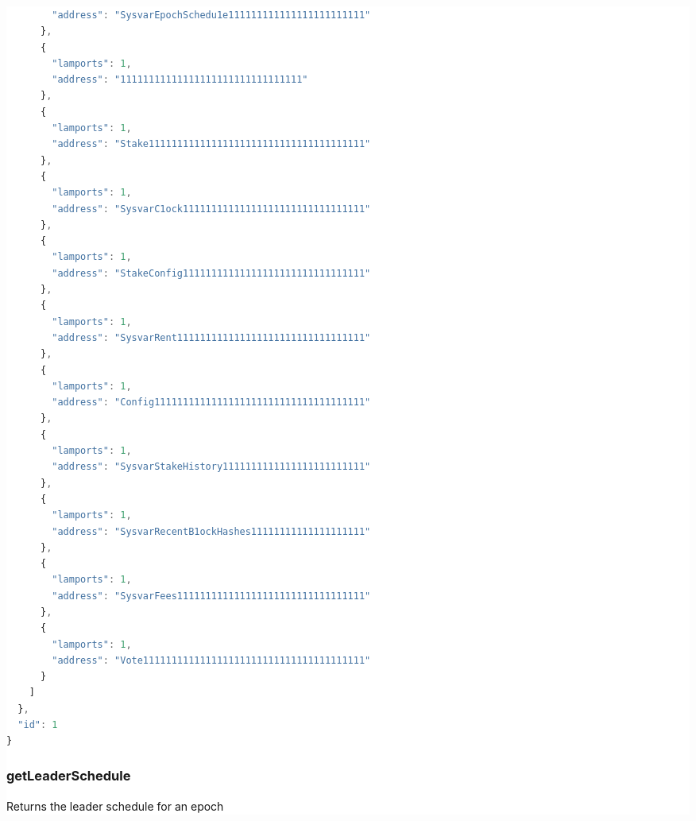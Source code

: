 ```javascript
        "address": "SysvarEpochSchedu1e111111111111111111111111"
      },
      {
        "lamports": 1,
        "address": "11111111111111111111111111111111"
      },
      {
        "lamports": 1,
        "address": "Stake11111111111111111111111111111111111111"
      },
      {
        "lamports": 1,
        "address": "SysvarC1ock11111111111111111111111111111111"
      },
      {
        "lamports": 1,
        "address": "StakeConfig11111111111111111111111111111111"
      },
      {
        "lamports": 1,
        "address": "SysvarRent111111111111111111111111111111111"
      },
      {
        "lamports": 1,
        "address": "Config1111111111111111111111111111111111111"
      },
      {
        "lamports": 1,
        "address": "SysvarStakeHistory1111111111111111111111111"
      },
      {
        "lamports": 1,
        "address": "SysvarRecentB1ockHashes11111111111111111111"
      },
      {
        "lamports": 1,
        "address": "SysvarFees111111111111111111111111111111111"
      },
      {
        "lamports": 1,
        "address": "Vote111111111111111111111111111111111111111"
      }
    ]
  },
  "id": 1
}
```

### getLeaderSchedule

Returns the leader schedule for an epoch
